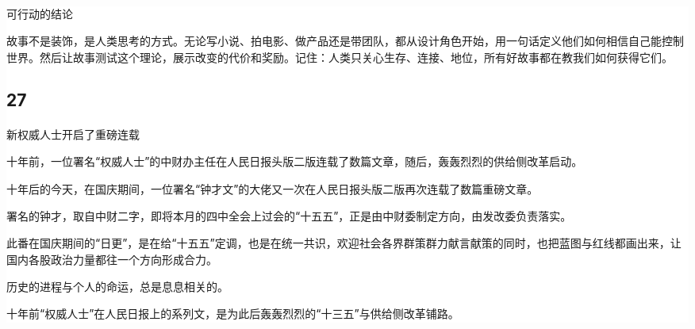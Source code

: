 可行动的结论

故事不是装饰，是人类思考的方式。无论写小说、拍电影、做产品还是带团队，都从设计角色开始，用一句话定义他们如何相信自己能控制世界。然后让故事测试这个理论，展示改变的代价和奖励。记住：人类只关心生存、连接、地位，所有好故事都在教我们如何获得它们。

## 27

新权威人士开启了重磅连载

十年前，一位署名“权威人士”的中财办主任在人民日报头版二版连载了数篇文章，随后，轰轰烈烈的供给侧改革启动。

十年后的今天，在国庆期间，一位署名“钟才文”的大佬又一次在人民日报头版二版再次连载了数篇重磅文章。

署名的钟才，取自中财二字，即将本月的四中全会上过会的“十五五”，正是由中财委制定方向，由发改委负责落实。

此番在国庆期间的“日更”，是在给“十五五”定调，也是在统一共识，欢迎社会各界群策群力献言献策的同时，也把蓝图与红线都画出来，让国内各股政治力量都往一个方向形成合力。

历史的进程与个人的命运，总是息息相关的。

十年前“权威人士”在人民日报上的系列文，是为此后轰轰烈烈的“十三五”与供给侧改革铺路。

